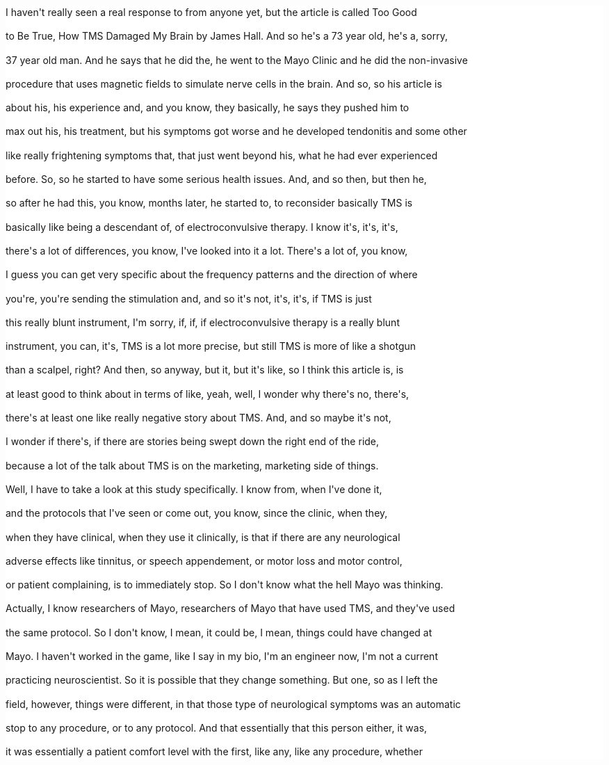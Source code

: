I haven't really seen a real response to from anyone yet, but the article is called Too Good

to Be True, How TMS Damaged My Brain by James Hall. And so he's a 73 year old, he's a, sorry,

37 year old man. And he says that he did the, he went to the Mayo Clinic and he did the non-invasive

procedure that uses magnetic fields to simulate nerve cells in the brain. And so, so his article is

about his, his experience and, and you know, they basically, he says they pushed him to

max out his, his treatment, but his symptoms got worse and he developed tendonitis and some other

like really frightening symptoms that, that just went beyond his, what he had ever experienced

before. So, so he started to have some serious health issues. And, and so then, but then he,

so after he had this, you know, months later, he started to, to reconsider basically TMS is

basically like being a descendant of, of electroconvulsive therapy. I know it's, it's, it's,

there's a lot of differences, you know, I've looked into it a lot. There's a lot of, you know,

I guess you can get very specific about the frequency patterns and the direction of where

you're, you're sending the stimulation and, and so it's not, it's, it's, if TMS is just

this really blunt instrument, I'm sorry, if, if, if electroconvulsive therapy is a really blunt

instrument, you can, it's, TMS is a lot more precise, but still TMS is more of like a shotgun

than a scalpel, right? And then, so anyway, but it, but it's like, so I think this article is, is

at least good to think about in terms of like, yeah, well, I wonder why there's no, there's,

there's at least one like really negative story about TMS. And, and so maybe it's not,

I wonder if there's, if there are stories being swept down the right end of the ride,

because a lot of the talk about TMS is on the marketing, marketing side of things.

Well, I have to take a look at this study specifically. I know from, when I've done it,

and the protocols that I've seen or come out, you know, since the clinic, when they,

when they have clinical, when they use it clinically, is that if there are any neurological

adverse effects like tinnitus, or speech appendement, or motor loss and motor control,

or patient complaining, is to immediately stop. So I don't know what the hell Mayo was thinking.

Actually, I know researchers of Mayo, researchers of Mayo that have used TMS, and they've used

the same protocol. So I don't know, I mean, it could be, I mean, things could have changed at

Mayo. I haven't worked in the game, like I say in my bio, I'm an engineer now, I'm not a current

practicing neuroscientist. So it is possible that they change something. But one, so as I left the

field, however, things were different, in that those type of neurological symptoms was an automatic

stop to any procedure, or to any protocol. And that essentially that this person either, it was,

it was essentially a patient comfort level with the first, like any, like any procedure, whether

